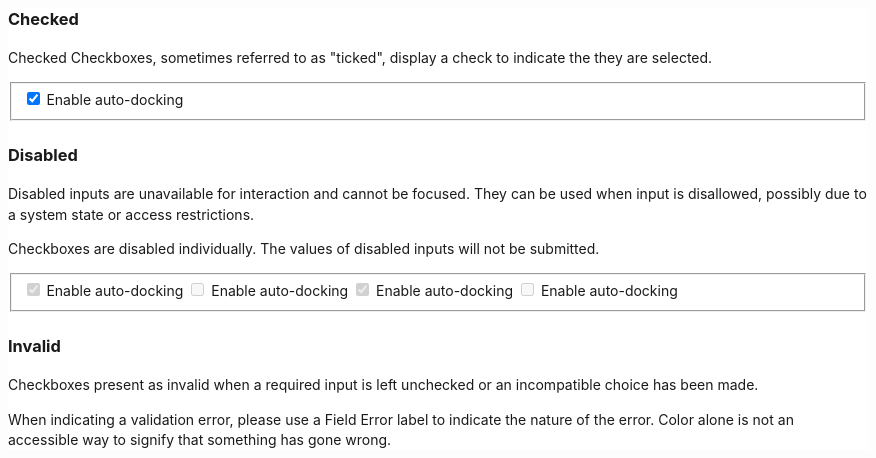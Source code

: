 ### Checked

<Description>

Checked Checkboxes, sometimes referred to as "ticked", display a check to indicate the they are selected.

</Description>

<Visual>
  <fieldset class="ods-fieldset">
    <input checked class="ods-checkbox" type="checkbox" name="overview-checked" id="overview-checked" value="overview-checked">
    <label class="ods-checkbox--label" for="overview-checked">Enable auto-docking</label>
  </fieldset>
</Visual>

### Disabled

<Description>

Disabled inputs are unavailable for interaction and cannot be focused. They can be used when input is disallowed, possibly due to a system state or access restrictions.

Checkboxes are disabled individually. The values of disabled inputs will not be submitted.

</Description>

<Visual>
  <fieldset class="ods-fieldset">
    <input class="ods-checkbox" type="checkbox" name="overview-disabled[]" id="overview-disabled-checked" value="overview-disabled" checked disabled>
    <label class="ods-checkbox--label" for="overview-disabled-checked">Enable auto-docking</label>
    <input class="ods-checkbox" type="checkbox" name="overview-disabled[]" id="overview-disabled" value="overview-disabled" disabled>
    <label class="ods-checkbox--label" for="overview-disabled">Enable auto-docking</label>
    <input class="ods-checkbox is-ods-checkbox-invalid" type="checkbox" name="overview-disabled[]" id="overview-disabled-invalid-checked" value="overview-disabled" checked disabled>
    <label class="ods-checkbox--label" for="overview-disabled-invalid-checked">Enable auto-docking</label>
    <input class="ods-checkbox is-ods-checkbox-invalid" type="checkbox" name="overview-disabled[]" id="overview-disabled-invalid" value="overview-disabled" disabled>
    <label class="ods-checkbox--label" for="overview-disabled-invalid">Enable auto-docking</label>
  </fieldset>
</Visual>

### Invalid

<Description>

Checkboxes present as invalid when a required input is left unchecked or an incompatible choice has been made.

When indicating a validation error, please use a Field Error label to indicate the nature of the error. Color alone is not an accessible way to signify that something has gone wrong.
